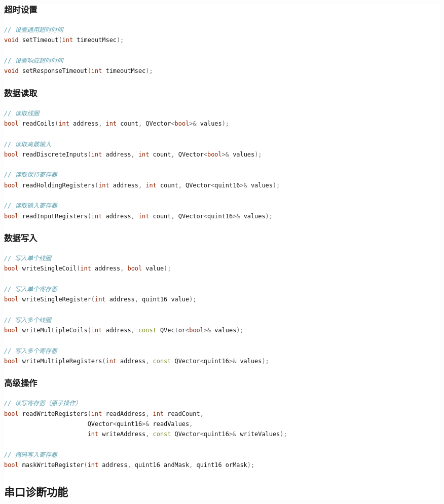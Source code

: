 ### 超时设置
```cpp
// 设置通用超时时间
void setTimeout(int timeoutMsec);

// 设置响应超时时间
void setResponseTimeout(int timeoutMsec);
```

### 数据读取
```cpp
// 读取线圈
bool readCoils(int address, int count, QVector<bool>& values);

// 读取离散输入
bool readDiscreteInputs(int address, int count, QVector<bool>& values);

// 读取保持寄存器
bool readHoldingRegisters(int address, int count, QVector<quint16>& values);

// 读取输入寄存器
bool readInputRegisters(int address, int count, QVector<quint16>& values);
```

### 数据写入
```cpp
// 写入单个线圈
bool writeSingleCoil(int address, bool value);

// 写入单个寄存器
bool writeSingleRegister(int address, quint16 value);

// 写入多个线圈
bool writeMultipleCoils(int address, const QVector<bool>& values);

// 写入多个寄存器
bool writeMultipleRegisters(int address, const QVector<quint16>& values);
```

### 高级操作
```cpp
// 读写寄存器（原子操作）
bool readWriteRegisters(int readAddress, int readCount, 
                       QVector<quint16>& readValues,
                       int writeAddress, const QVector<quint16>& writeValues);

// 掩码写入寄存器
bool maskWriteRegister(int address, quint16 andMask, quint16 orMask);
```

## 串口诊断功能
